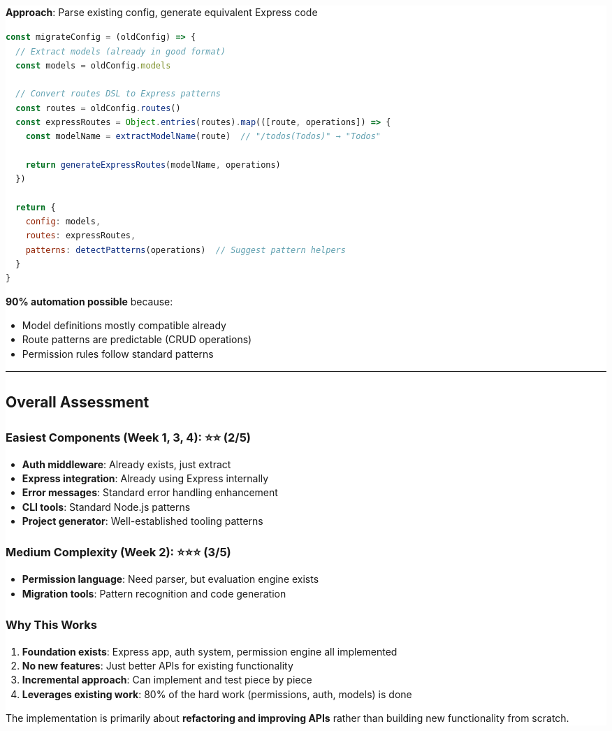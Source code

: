 **Approach**: Parse existing config, generate equivalent Express code

```javascript
const migrateConfig = (oldConfig) => {
  // Extract models (already in good format)
  const models = oldConfig.models
  
  // Convert routes DSL to Express patterns
  const routes = oldConfig.routes()
  const expressRoutes = Object.entries(routes).map(([route, operations]) => {
    const modelName = extractModelName(route)  // "/todos(Todos)" → "Todos"
    
    return generateExpressRoutes(modelName, operations)
  })
  
  return {
    config: models,
    routes: expressRoutes,
    patterns: detectPatterns(operations)  // Suggest pattern helpers
  }
}
```

**90% automation possible** because:
- Model definitions mostly compatible already
- Route patterns are predictable (CRUD operations)
- Permission rules follow standard patterns

---

## Overall Assessment

### Easiest Components (Week 1, 3, 4): ⭐⭐ (2/5)
- **Auth middleware**: Already exists, just extract
- **Express integration**: Already using Express internally  
- **Error messages**: Standard error handling enhancement
- **CLI tools**: Standard Node.js patterns
- **Project generator**: Well-established tooling patterns

### Medium Complexity (Week 2): ⭐⭐⭐ (3/5)
- **Permission language**: Need parser, but evaluation engine exists
- **Migration tools**: Pattern recognition and code generation

### Why This Works
1. **Foundation exists**: Express app, auth system, permission engine all implemented
2. **No new features**: Just better APIs for existing functionality  
3. **Incremental approach**: Can implement and test piece by piece
4. **Leverages existing work**: 80% of the hard work (permissions, auth, models) is done

The implementation is primarily about **refactoring and improving APIs** rather than building new functionality from scratch.